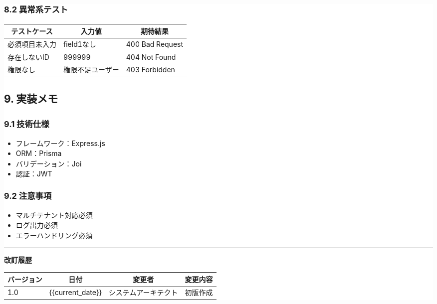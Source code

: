 ### 8.2 異常系テスト
| テストケース | 入力値 | 期待結果 |
|--------------|--------|----------|
| 必須項目未入力 | field1なし | 400 Bad Request |
| 存在しないID | 999999 | 404 Not Found |
| 権限なし | 権限不足ユーザー | 403 Forbidden |

## 9. 実装メモ

### 9.1 技術仕様
- フレームワーク：Express.js
- ORM：Prisma
- バリデーション：Joi
- 認証：JWT

### 9.2 注意事項
- マルチテナント対応必須
- ログ出力必須
- エラーハンドリング必須

---

**改訂履歴**

| バージョン | 日付 | 変更者 | 変更内容 |
|------------|------|--------|----------|
| 1.0 | {{current_date}} | システムアーキテクト | 初版作成 |
